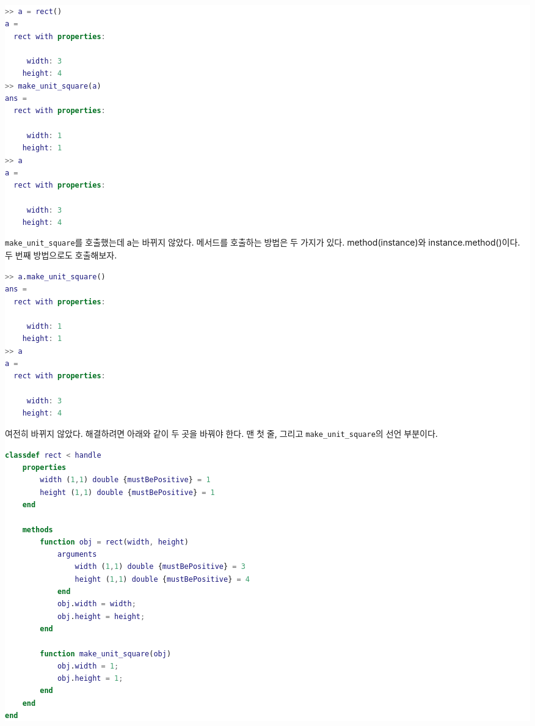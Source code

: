 ```matlab
>> a = rect()
a = 
  rect with properties:

     width: 3
    height: 4
>> make_unit_square(a)
ans = 
  rect with properties:

     width: 1
    height: 1
>> a
a = 
  rect with properties:

     width: 3
    height: 4
```

`make_unit_square`를 호출했는데 a는 바뀌지 않았다. 메서드를 호출하는 방법은 두 가지가 있다. method(instance)와 instance.method()이다. 두 번째 방법으로도 호출해보자.

```matlab
>> a.make_unit_square()
ans = 
  rect with properties:

     width: 1
    height: 1
>> a
a = 
  rect with properties:

     width: 3
    height: 4
```

여전히 바뀌지 않았다. 해결하려면 아래와 같이 두 곳을 바꿔야 한다. 맨 첫 줄, 그리고 `make_unit_square`의 선언 부분이다.

```matlab
classdef rect < handle
    properties
        width (1,1) double {mustBePositive} = 1
        height (1,1) double {mustBePositive} = 1
    end

    methods
        function obj = rect(width, height)
            arguments
                width (1,1) double {mustBePositive} = 3
                height (1,1) double {mustBePositive} = 4
            end
            obj.width = width;
            obj.height = height;
        end

        function make_unit_square(obj)
            obj.width = 1;
            obj.height = 1;
        end
    end
end
```
